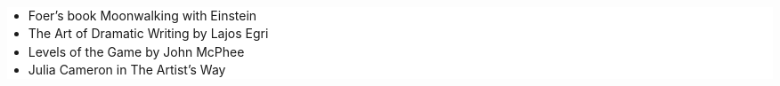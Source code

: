 - Foer’s book Moonwalking with Einstein
- The Art of Dramatic Writing by Lajos Egri 
- Levels of the Game by John McPhee
- Julia Cameron in The Artist’s Way